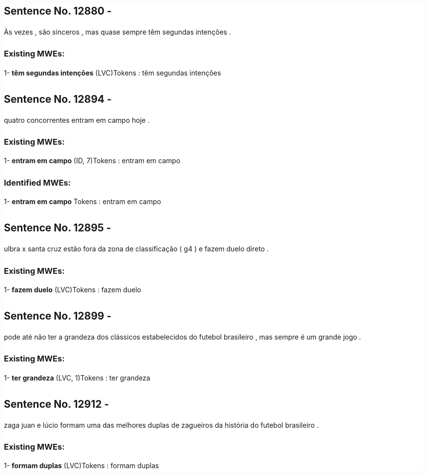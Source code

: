 ## Sentence No. 12880 - 
Às vezes , são sinceros , mas quase sempre têm segundas intenções . 
### Existing MWEs: 
1- **têm segundas intenções** (LVC)Tokens : 
têm
segundas
intenções

## Sentence No. 12894 - 
quatro concorrentes entram em campo hoje . 
### Existing MWEs: 
1- **entram em campo** (ID, 7)Tokens : 
entram
em
campo

### Identified MWEs: 
1- **entram em campo** Tokens : 
entram
em
campo

## Sentence No. 12895 - 
ulbra x santa cruz estão fora da zona de classificação ( g4 ) e fazem duelo direto . 
### Existing MWEs: 
1- **fazem duelo** (LVC)Tokens : 
fazem
duelo

## Sentence No. 12899 - 
pode até não ter a grandeza dos clássicos estabelecidos do futebol brasileiro , mas sempre é um grande jogo . 
### Existing MWEs: 
1- **ter grandeza** (LVC, 1)Tokens : 
ter
grandeza

## Sentence No. 12912 - 
zaga juan e lúcio formam uma das melhores duplas de zagueiros da história do futebol brasileiro . 
### Existing MWEs: 
1- **formam duplas** (LVC)Tokens : 
formam
duplas
